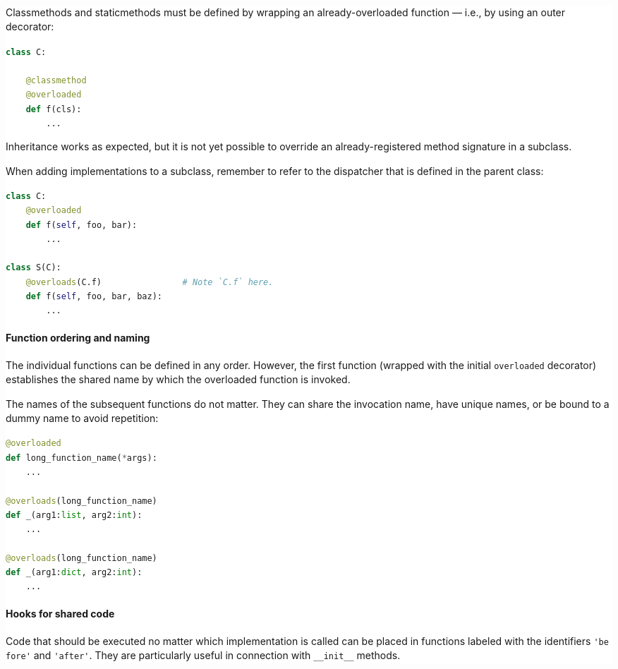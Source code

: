 Classmethods and staticmethods must be defined by wrapping an already-overloaded function — i.e., by using an outer decorator:

```python
class C:

    @classmethod
    @overloaded
    def f(cls):
        ...
```

Inheritance works as expected, but it is not yet possible to override an already-registered method signature in a subclass.

When adding implementations to a subclass, remember to refer to the dispatcher that is defined in the parent class:

```python
class C:
    @overloaded
    def f(self, foo, bar):
        ...

class S(C):
    @overloads(C.f)                # Note `C.f` here.
    def f(self, foo, bar, baz):
        ...
```

#### Function ordering and naming

The individual functions can be defined in any order. However, the first function (wrapped with the initial `overloaded` decorator) establishes the shared name by which the overloaded function is invoked.

The names of the subsequent functions do not matter. They can share the invocation name, have unique names, or be bound to a dummy name to avoid repetition:

```python
@overloaded
def long_function_name(*args):
    ...

@overloads(long_function_name)
def _(arg1:list, arg2:int):
    ...

@overloads(long_function_name)
def _(arg1:dict, arg2:int):
    ...
```

#### Hooks for shared code

Code that should be executed no matter which implementation is called can be placed in functions labeled with the identifiers `'before'` and `'after'`. They are particularly useful in connection with `__init__` methods.
